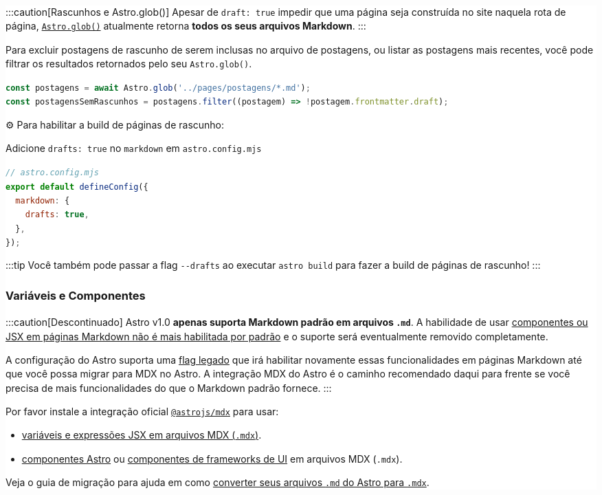:::caution[Rascunhos e Astro.glob()]
Apesar de `draft: true` impedir que uma página seja construída no site naquela rota de página, [`Astro.glob()`](/pt-br/reference/api-reference/#astroglob) atualmente retorna **todos os seus arquivos Markdown**.
:::

Para excluir postagens de rascunho de serem inclusas no arquivo de postagens, ou listar as postagens mais recentes, você pode filtrar os resultados retornados pelo seu `Astro.glob()`.

```js
const postagens = await Astro.glob('../pages/postagens/*.md');
const postagensSemRascunhos = postagens.filter((postagem) => !postagem.frontmatter.draft); 
```

⚙️ Para habilitar a build de páginas de rascunho:

Adicione `drafts: true` no `markdown` em `astro.config.mjs`

```js ins={4}
// astro.config.mjs
export default defineConfig({
  markdown: {
    drafts: true,
  },
});
```

:::tip
Você também pode passar a flag `--drafts` ao executar `astro build` para fazer a build de páginas de rascunho!
:::

### Variáveis e Componentes

:::caution[Descontinuado]
Astro v1.0 **apenas suporta Markdown padrão em arquivos `.md`**. A habilidade de usar [componentes ou JSX em páginas Markdown não é mais habilitada por padrão](/pt-br/migrate/#descontinuado-componentes-e-jsx-no-markdown) e o suporte será eventualmente removido completamente.

A configuração do Astro suporta uma [flag legado](/pt-br/reference/configuration-reference/#legacyastroflavoredmarkdown) que irá habilitar novamente essas funcionalidades em páginas Markdown até que você possa migrar para MDX no Astro. A integração MDX do Astro é o caminho recomendado daqui para frente se você precisa de mais funcionalidades do que o Markdown padrão fornece.
:::

Por favor instale a integração oficial [`@astrojs/mdx`](/pt-br/guides/integrations-guide/mdx/) para usar:

- [variáveis e expressões JSX em arquivos MDX (`.mdx`)](/pt-br/guides/integrations-guide/mdx/#variables).

- [componentes Astro](/pt-br/core-concepts/astro-components/) ou [componentes de frameworks de UI](/pt-br/core-concepts/framework-components/) em arquivos MDX (`.mdx`).

Veja o guia de migração para ajuda em como [converter seus arquivos `.md` do Astro para `.mdx`](/pt-br/migrate/#convertendo-arquivos-md-existentes-para-mdx).
